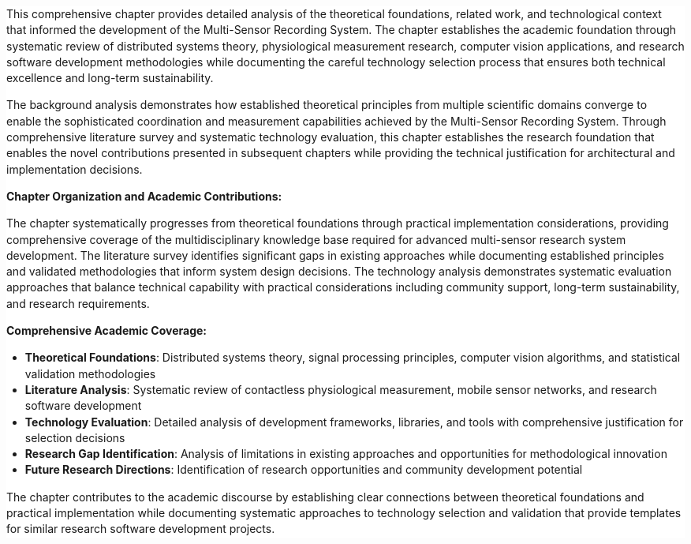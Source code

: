 
This comprehensive chapter provides detailed analysis of the theoretical foundations, related work, and technological
context that informed the development of the Multi-Sensor Recording System. The chapter establishes the academic
foundation through systematic review of distributed systems theory, physiological measurement research, computer vision
applications, and research software development methodologies while documenting the careful technology selection process
that ensures both technical excellence and long-term sustainability.

The background analysis demonstrates how established theoretical principles from multiple scientific domains converge to
enable the sophisticated coordination and measurement capabilities achieved by the Multi-Sensor Recording System.
Through comprehensive literature survey and systematic technology evaluation, this chapter establishes the research
foundation that enables the novel contributions presented in subsequent chapters while providing the technical
justification for architectural and implementation decisions.

**Chapter Organization and Academic Contributions:**

The chapter systematically progresses from theoretical foundations through practical implementation considerations,
providing comprehensive coverage of the multidisciplinary knowledge base required for advanced multi-sensor research
system development. The literature survey identifies significant gaps in existing approaches while documenting
established principles and validated methodologies that inform system design decisions. The technology analysis
demonstrates systematic evaluation approaches that balance technical capability with practical considerations including
community support, long-term sustainability, and research requirements.

**Comprehensive Academic Coverage:**

- **Theoretical Foundations**: Distributed systems theory, signal processing principles, computer vision algorithms, and
  statistical validation methodologies
- **Literature Analysis**: Systematic review of contactless physiological measurement, mobile sensor networks, and
  research software development
- **Technology Evaluation**: Detailed analysis of development frameworks, libraries, and tools with comprehensive
  justification for selection decisions
- **Research Gap Identification**: Analysis of limitations in existing approaches and opportunities for methodological
  innovation
- **Future Research Directions**: Identification of research opportunities and community development potential

The chapter contributes to the academic discourse by establishing clear connections between theoretical foundations and
practical implementation while documenting systematic approaches to technology selection and validation that provide
templates for similar research software development projects.
